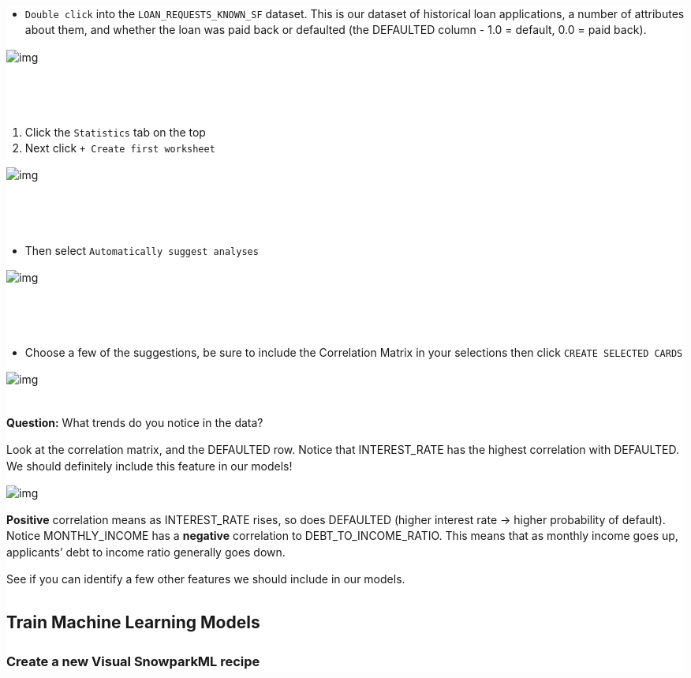 * `Double click` into the `LOAN_REQUESTS_KNOWN_SF` dataset. This is our dataset of historical loan applications, a number of attributes about them, and whether the loan was paid back or defaulted (the DEFAULTED column - 1.0 = default, 0.0 = paid back).

![img](assets/Trends1.png)
<br>
<br>
<br>
<br>

1. Click the `Statistics` tab on the top
2. Next click `+ Create first worksheet`

![img](assets/Trends2.png)
<br>
<br>
<br>
<br>

* Then select `Automatically suggest analyses`

![img](assets/Trends3.png)
<br>
<br>
<br>
<br>

* Choose a few of the suggestions, be sure to include the Correlation Matrix in your selections then click `CREATE SELECTED CARDS`

![img](assets/Trends4.png)
<br>
<br>

**Question:** What trends do you notice in the data? 

Look at the correlation matrix, and the DEFAULTED row. Notice that INTEREST_RATE has the highest correlation with DEFAULTED. We should definitely include this feature in our models!

![img](assets/Trends5.png)

**Positive** correlation means as INTEREST_RATE rises, so does DEFAULTED (higher interest rate -> higher probability of default).
Notice MONTHLY_INCOME has a **negative** correlation to DEBT_TO_INCOME_RATIO. This means that as monthly income goes up, applicants’ debt to income ratio generally goes down.

See if you can identify a few other features we should include in our models.



## Train Machine Learning Models


### Create a new Visual SnowparkML recipe
